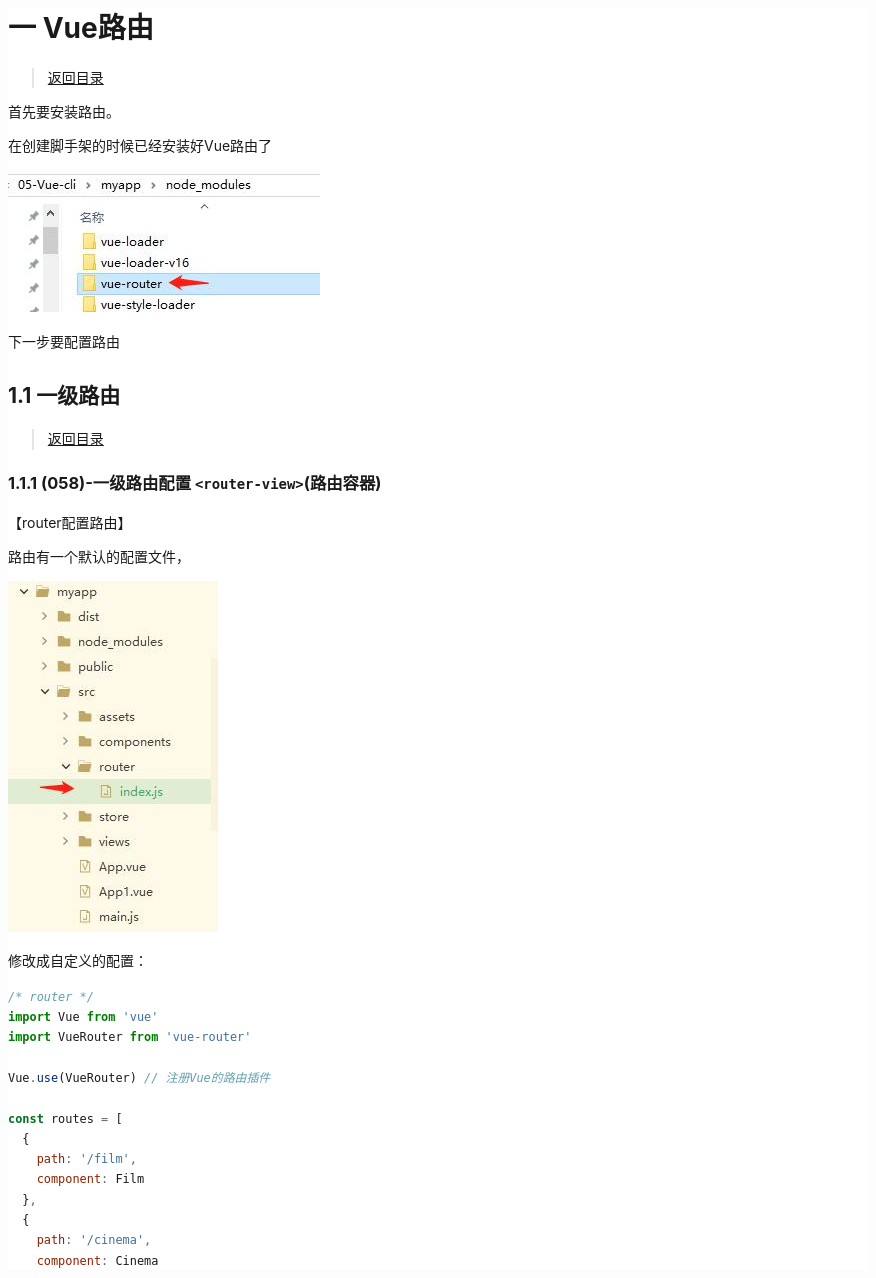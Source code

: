 # <a id='1'></a>一 Vue路由  
> [返回目录](#zero)

首先要安装路由。  

在创建脚手架的时候已经安装好Vue路由了  

![](笔记_files/1.jpg)  

下一步要配置路由  

## <a id='1.1'></a>1.1 一级路由
> [返回目录](#zero)

### <a id='1.1.1'></a>1.1.1 (058)-一级路由配置 `<router-view>`(路由容器)  
【router配置路由】  

路由有一个默认的配置文件，  

![](笔记_files/2.jpg)  

修改成自定义的配置：  

```js
/* router */
import Vue from 'vue'
import VueRouter from 'vue-router'

Vue.use(VueRouter) // 注册Vue的路由插件

const routes = [
  {
    path: '/film',
    component: Film
  },
  {
    path: '/cinema',
    component: Cinema
```
